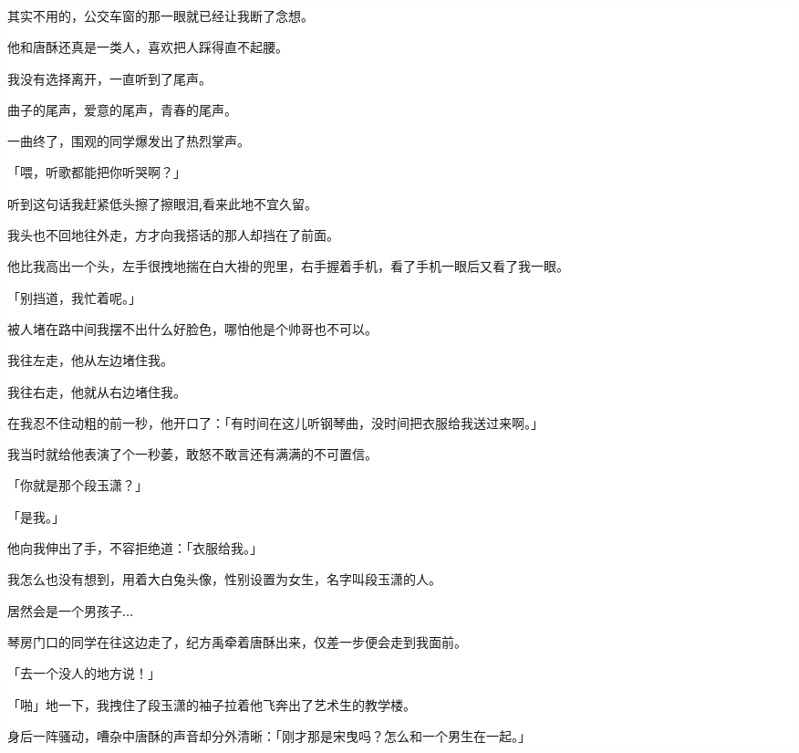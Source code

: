  <p>其实不用的，公交车窗的那一眼就已经让我断了念想。</p>
 <p>他和唐酥还真是一类人，喜欢把人踩得直不起腰。</p>
 <p>我没有选择离开，一直听到了尾声。</p>
 <p>曲子的尾声，爱意的尾声，青春的尾声。</p>
 <p>一曲终了，围观的同学爆发出了热烈掌声。</p>
 <p>「喂，听歌都能把你听哭啊？」</p>
 <p>听到这句话我赶紧低头擦了擦眼泪,看来此地不宜久留。</p>
 <p>我头也不回地往外走，方才向我搭话的那人却挡在了前面。</p>
 <p>他比我高出一个头，左手很拽地揣在白大褂的兜里，右手握着手机，看了手机一眼后又看了我一眼。</p>
 <p>「别挡道，我忙着呢。」</p>
 <p>被人堵在路中间我摆不出什么好脸色，哪怕他是个帅哥也不可以。</p>
 <p>我往左走，他从左边堵住我。</p>
 <p>我往右走，他就从右边堵住我。</p>
 <p>在我忍不住动粗的前一秒，他开口了：「有时间在这儿听钢琴曲，没时间把衣服给我送过来啊。」</p>
 <p>我当时就给他表演了个一秒萎，敢怒不敢言还有满满的不可置信。</p>
 <p>「你就是那个段玉潇？」</p>
 <p>「是我。」</p>
 <p>他向我伸出了手，不容拒绝道：「衣服给我。」</p>
 <p>我怎么也没有想到，用着大白兔头像，性别设置为女生，名字叫段玉潇的人。</p>
 <p>居然会是一个男孩子…</p>
 <p>琴房门口的同学在往这边走了，纪方禹牵着唐酥出来，仅差一步便会走到我面前。</p>
 <p>「去一个没人的地方说！」</p>
 <p>「啪」地一下，我拽住了段玉潇的袖子拉着他飞奔出了艺术生的教学楼。</p>
 <p>身后一阵骚动，嘈杂中唐酥的声音却分外清晰：「刚才那是宋曳吗？怎么和一个男生在一起。」</p>
</body>